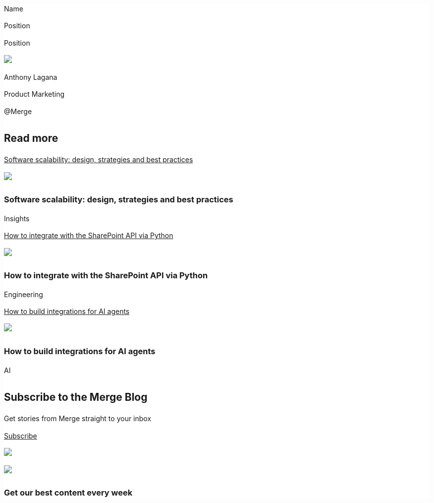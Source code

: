 Name

Position

Position

![](https://cdn.prod.website-files.com/62796ab9647626cbab663f42/67cb29671db3f6dae74b6234_Anthony%20Lagana%20-%20Merge.png)

Anthony Lagana

Product Marketing

@Merge

## Read more

[Software scalability: design, strategies and best practices](https://www.merge.dev/blog/software-scalability)

![](https://cdn.prod.website-files.com/62796ab9647626cbab663f42/67d8578f0b3a81cb7b7c635a_Blog%20Header%20Brand%20Refresh%20(2).png)

### Software scalability: design, strategies and best practices

Insights

[How to integrate with the SharePoint API via Python](https://www.merge.dev/blog/sharepoint-api-python)

![](https://cdn.prod.website-files.com/62796ab9647626cbab663f42/67f5b2d1e5322f98bcf08952_Blog%20Header%20Brand%20Refresh%20(1).jpg)

### How to integrate with the SharePoint API via Python

Engineering

[How to build integrations for AI agents](https://www.merge.dev/blog/ai-agent-integrations)

![](https://cdn.prod.website-files.com/62796ab9647626cbab663f42/67d9ca5e423a87d4859f5726_AI%20product%20strategy.png)

### How to build integrations for AI agents

AI

## Subscribe to the Merge Blog

Get stories from Merge straight to your inbox

[Subscribe](https://www.merge.dev/get-in-touch?utm_btn=dr-page-root)

![](https://cdn.prod.website-files.com/624b192df0b0151225c10026/67a0696c88fcb6b1a1d8ad6f_CTA%20Background%20Logo.svg)

![](https://cdn.prod.website-files.com/624b192df0b0151225c10026/67b45ba027fc65a2262dc95d_cta-bg.svg)

### Get our best content every week
